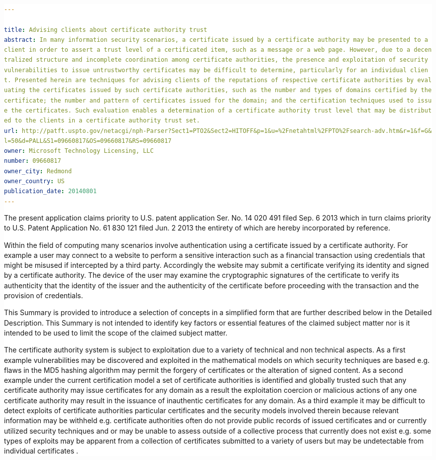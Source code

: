 ```yaml
---

title: Advising clients about certificate authority trust
abstract: In many information security scenarios, a certificate issued by a certificate authority may be presented to a client in order to assert a trust level of a certificated item, such as a message or a web page. However, due to a decentralized structure and incomplete coordination among certificate authorities, the presence and exploitation of security vulnerabilities to issue untrustworthy certificates may be difficult to determine, particularly for an individual client. Presented herein are techniques for advising clients of the reputations of respective certificate authorities by evaluating the certificates issued by such certificate authorities, such as the number and types of domains certified by the certificate; the number and pattern of certificates issued for the domain; and the certification techniques used to issue the certificates. Such evaluation enables a determination of a certificate authority trust level that may be distributed to the clients in a certificate authority trust set.
url: http://patft.uspto.gov/netacgi/nph-Parser?Sect1=PTO2&Sect2=HITOFF&p=1&u=%2Fnetahtml%2FPTO%2Fsearch-adv.htm&r=1&f=G&l=50&d=PALL&S1=09660817&OS=09660817&RS=09660817
owner: Microsoft Technology Licensing, LLC
number: 09660817
owner_city: Redmond
owner_country: US
publication_date: 20140801
---
```

The present application claims priority to U.S. patent application Ser. No. 14 020 491 filed Sep. 6 2013 which in turn claims priority to U.S. Patent Application No. 61 830 121 filed Jun. 2 2013 the entirety of which are hereby incorporated by reference.

Within the field of computing many scenarios involve authentication using a certificate issued by a certificate authority. For example a user may connect to a website to perform a sensitive interaction such as a financial transaction using credentials that might be misused if intercepted by a third party. Accordingly the website may submit a certificate verifying its identity and signed by a certificate authority. The device of the user may examine the cryptographic signatures of the certificate to verify its authenticity that the identity of the issuer and the authenticity of the certificate before proceeding with the transaction and the provision of credentials.

This Summary is provided to introduce a selection of concepts in a simplified form that are further described below in the Detailed Description. This Summary is not intended to identify key factors or essential features of the claimed subject matter nor is it intended to be used to limit the scope of the claimed subject matter.

The certificate authority system is subject to exploitation due to a variety of technical and non technical aspects. As a first example vulnerabilities may be discovered and exploited in the mathematical models on which security techniques are based e.g. flaws in the MD5 hashing algorithm may permit the forgery of certificates or the alteration of signed content. As a second example under the current certification model a set of certificate authorities is identified and globally trusted such that any certificate authority may issue certificates for any domain as a result the exploitation coercion or malicious actions of any one certificate authority may result in the issuance of inauthentic certificates for any domain. As a third example it may be difficult to detect exploits of certificate authorities particular certificates and the security models involved therein because relevant information may be withheld e.g. certificate authorities often do not provide public records of issued certificates and or currently utilized security techniques and or may be unable to assess outside of a collective process that currently does not exist e.g. some types of exploits may be apparent from a collection of certificates submitted to a variety of users but may be undetectable from individual certificates .
